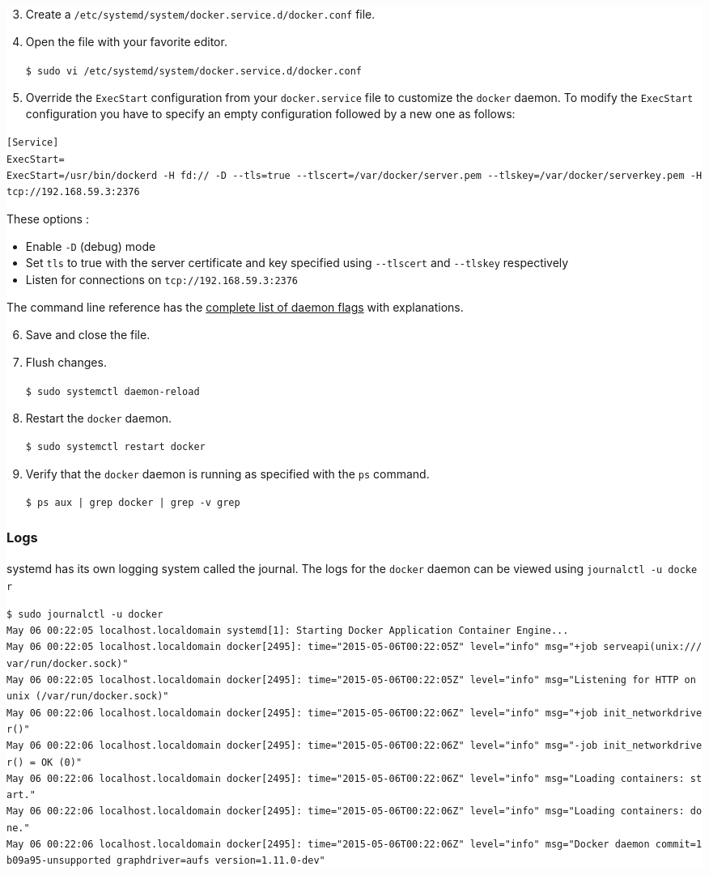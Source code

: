 3. Create a  `/etc/systemd/system/docker.service.d/docker.conf` file.

4. Open the file with your favorite editor.

    ```
    $ sudo vi /etc/systemd/system/docker.service.d/docker.conf
    ```

5. Override the `ExecStart` configuration from your `docker.service` file to customize
the `docker` daemon. To modify the `ExecStart` configuration you have to specify
an empty configuration followed by a new one as follows:

```
[Service]
ExecStart=
ExecStart=/usr/bin/dockerd -H fd:// -D --tls=true --tlscert=/var/docker/server.pem --tlskey=/var/docker/serverkey.pem -H tcp://192.168.59.3:2376
```

These options :

- Enable `-D` (debug) mode
- Set `tls` to true with the server certificate and key specified using `--tlscert` and `--tlskey` respectively
- Listen for connections on `tcp://192.168.59.3:2376`

The command line reference has the [complete list of daemon flags](../reference/commandline/dockerd.md)
with explanations.

6. Save and close the file.

7. Flush changes.

    ```
    $ sudo systemctl daemon-reload
    ```

8. Restart the `docker` daemon.

    ```
    $ sudo systemctl restart docker
    ```

9. Verify that the `docker` daemon is running as specified with the `ps` command.

    ```
    $ ps aux | grep docker | grep -v grep
    ```

### Logs

systemd has its own logging system called the journal. The logs for the `docker` daemon can
be viewed using `journalctl -u docker`

    $ sudo journalctl -u docker
    May 06 00:22:05 localhost.localdomain systemd[1]: Starting Docker Application Container Engine...
    May 06 00:22:05 localhost.localdomain docker[2495]: time="2015-05-06T00:22:05Z" level="info" msg="+job serveapi(unix:///var/run/docker.sock)"
    May 06 00:22:05 localhost.localdomain docker[2495]: time="2015-05-06T00:22:05Z" level="info" msg="Listening for HTTP on unix (/var/run/docker.sock)"
    May 06 00:22:06 localhost.localdomain docker[2495]: time="2015-05-06T00:22:06Z" level="info" msg="+job init_networkdriver()"
    May 06 00:22:06 localhost.localdomain docker[2495]: time="2015-05-06T00:22:06Z" level="info" msg="-job init_networkdriver() = OK (0)"
    May 06 00:22:06 localhost.localdomain docker[2495]: time="2015-05-06T00:22:06Z" level="info" msg="Loading containers: start."
    May 06 00:22:06 localhost.localdomain docker[2495]: time="2015-05-06T00:22:06Z" level="info" msg="Loading containers: done."
    May 06 00:22:06 localhost.localdomain docker[2495]: time="2015-05-06T00:22:06Z" level="info" msg="Docker daemon commit=1b09a95-unsupported graphdriver=aufs version=1.11.0-dev"